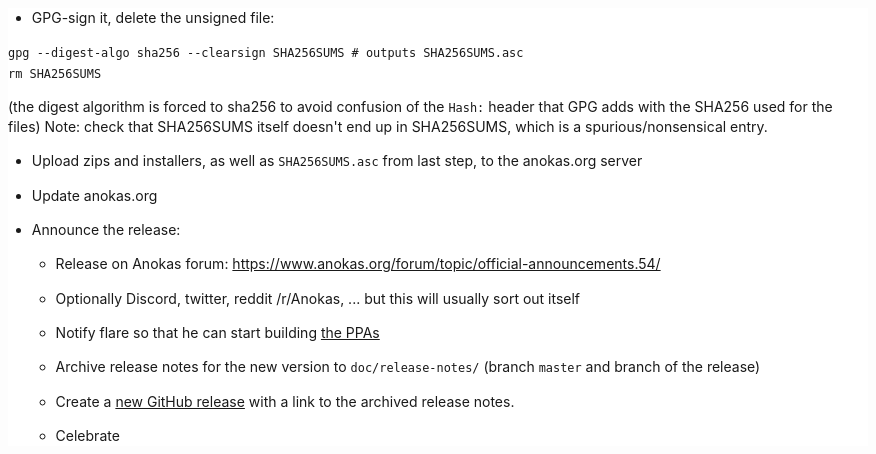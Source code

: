 - GPG-sign it, delete the unsigned file:
```
gpg --digest-algo sha256 --clearsign SHA256SUMS # outputs SHA256SUMS.asc
rm SHA256SUMS
```
(the digest algorithm is forced to sha256 to avoid confusion of the `Hash:` header that GPG adds with the SHA256 used for the files)
Note: check that SHA256SUMS itself doesn't end up in SHA256SUMS, which is a spurious/nonsensical entry.

- Upload zips and installers, as well as `SHA256SUMS.asc` from last step, to the anokas.org server

- Update anokas.org

- Announce the release:

  - Release on Anokas forum: https://www.anokas.org/forum/topic/official-announcements.54/

  - Optionally Discord, twitter, reddit /r/Anokas, ... but this will usually sort out itself

  - Notify flare so that he can start building [the PPAs](https://launchpad.net/~anokas.org/+archive/ubuntu/anokas)

  - Archive release notes for the new version to `doc/release-notes/` (branch `master` and branch of the release)

  - Create a [new GitHub release](https://github.com/The-Anokas-Endeavor/anokas/releases/new) with a link to the archived release notes.

  - Celebrate
